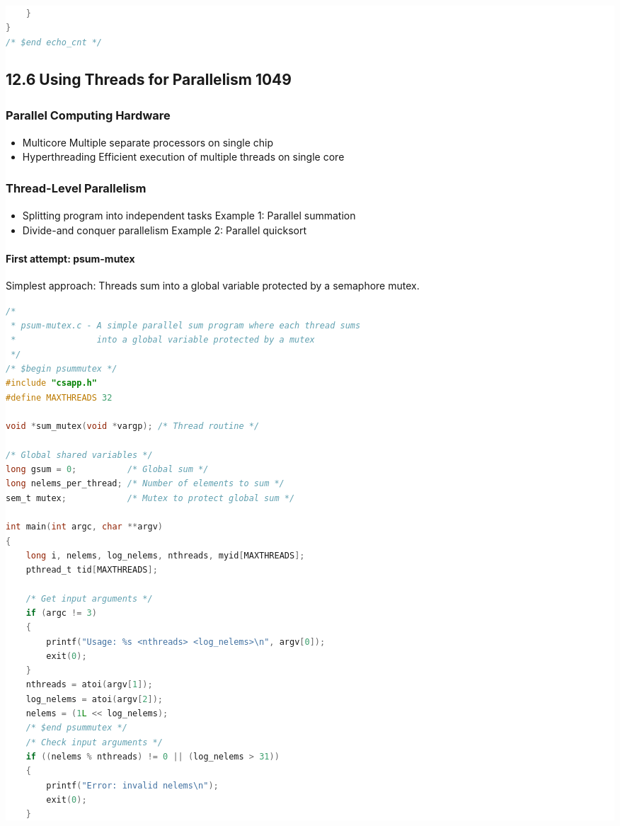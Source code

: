 ```C
    }
}
/* $end echo_cnt */


```

## 12.6 Using Threads for Parallelism 1049

### Parallel Computing Hardware

- Multicore
  Multiple separate processors on single chip
- Hyperthreading
  Efficient execution of multiple threads on single core

### Thread-Level Parallelism

- Splitting program into independent tasks
  Example 1: Parallel summation
- Divide-and conquer parallelism
  Example 2: Parallel quicksort

#### First attempt: psum-mutex

Simplest approach: Threads sum into a global variable protected by a semaphore mutex.

```C
/*
 * psum-mutex.c - A simple parallel sum program where each thread sums
 *                into a global variable protected by a mutex
 */
/* $begin psummutex */
#include "csapp.h"
#define MAXTHREADS 32

void *sum_mutex(void *vargp); /* Thread routine */

/* Global shared variables */
long gsum = 0;          /* Global sum */
long nelems_per_thread; /* Number of elements to sum */
sem_t mutex;            /* Mutex to protect global sum */

int main(int argc, char **argv)
{
    long i, nelems, log_nelems, nthreads, myid[MAXTHREADS];
    pthread_t tid[MAXTHREADS];

    /* Get input arguments */
    if (argc != 3)
    {
        printf("Usage: %s <nthreads> <log_nelems>\n", argv[0]);
        exit(0);
    }
    nthreads = atoi(argv[1]);
    log_nelems = atoi(argv[2]);
    nelems = (1L << log_nelems);
    /* $end psummutex */
    /* Check input arguments */
    if ((nelems % nthreads) != 0 || (log_nelems > 31))
    {
        printf("Error: invalid nelems\n");
        exit(0);
    }
```